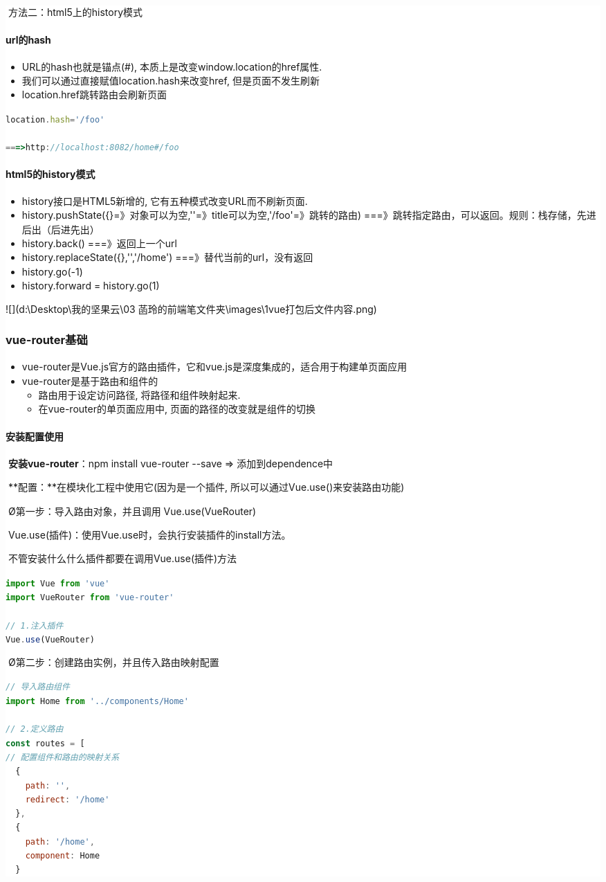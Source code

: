 ​				方法二：html5上的history模式

#### **url的hash**

* URL的hash也就是锚点(#), 本质上是改变window.location的href属性.
* 我们可以通过直接赋值location.hash来改变href, 但是页面不发生刷新
* location.href跳转路由会刷新页面

```js
location.hash='/foo'

===>http://localhost:8082/home#/foo
```

#### **html5的history模式**

* history接口是HTML5新增的, 它有五种模式改变URL而不刷新页面.
* history.pushState({}=》对象可以为空,''=》title可以为空,'/foo'=》跳转的路由) ===》跳转指定路由，可以返回。规则：栈存储，先进后出（后进先出）
* history.back() ===》返回上一个url
* history.replaceState({},'','/home') ===》替代当前的url，没有返回
* history.go(-1)
* history.forward = history.go(1)

![](d:\Desktop\我的坚果云\03 菡玲的前端笔文件夹\images\1vue打包后文件内容.png)



### **vue-router基础**

* vue-router是Vue.js官方的路由插件，它和vue.js是深度集成的，适合用于构建单页面应用
* vue-router是基于路由和组件的
  * 路由用于设定访问路径, 将路径和组件映射起来.
  * 在vue-router的单页面应用中, 页面的路径的改变就是组件的切换

#### 安装配置使用

​	**安装vue-router**：npm install vue-router --save => 添加到dependence中

​	**配置：**在模块化工程中使用它(因为是一个插件, 所以可以通过Vue.use()来安装路由功能)				

​				Ø第一步：导入路由对象，并且调用 Vue.use(VueRouter)

​									Vue.use(插件)：使用Vue.use时，会执行安装插件的install方法。

​                  											  不管安装什么什么插件都要在调用Vue.use(插件)方法

```js
import Vue from 'vue'
import VueRouter from 'vue-router'

// 1.注入插件
Vue.use(VueRouter)
```

​				Ø第二步：创建路由实例，并且传入路由映射配置

```js
// 导入路由组件
import Home from '../components/Home'

// 2.定义路由
const routes = [
// 配置组件和路由的映射关系
  {
    path: '',
    redirect: '/home'
  },
  {
    path: '/home',
    component: Home
  }
```